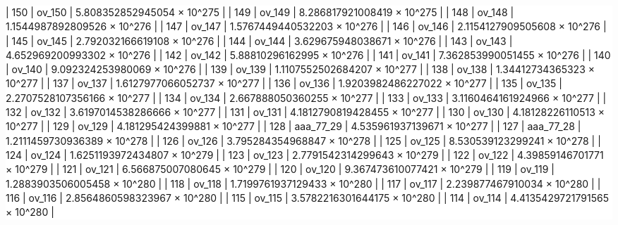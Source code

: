 | 150 | ov_150 | 5.808352852945054 × 10^275 |
| 149 | ov_149 | 8.286817921008419 × 10^275 |
| 148 | ov_148 | 1.1544987892809526 × 10^276 |
| 147 | ov_147 | 1.5767449440532203 × 10^276 |
| 146 | ov_146 | 2.1154127909505608 × 10^276 |
| 145 | ov_145 | 2.792032166619108 × 10^276 |
| 144 | ov_144 | 3.629675948038671 × 10^276 |
| 143 | ov_143 | 4.652969200993302 × 10^276 |
| 142 | ov_142 | 5.88810296162995 × 10^276 |
| 141 | ov_141 | 7.362853990051455 × 10^276 |
| 140 | ov_140 | 9.092324253980069 × 10^276 |
| 139 | ov_139 | 1.1107552502684207 × 10^277 |
| 138 | ov_138 | 1.34412734365323 × 10^277 |
| 137 | ov_137 | 1.6127977066052737 × 10^277 |
| 136 | ov_136 | 1.9203982486227022 × 10^277 |
| 135 | ov_135 | 2.2707528107356166 × 10^277 |
| 134 | ov_134 | 2.667888050360255 × 10^277 |
| 133 | ov_133 | 3.1160464161924966 × 10^277 |
| 132 | ov_132 | 3.6197014538286666 × 10^277 |
| 131 | ov_131 | 4.1812790819428455 × 10^277 |
| 130 | ov_130 | 4.18128226110513 × 10^277 |
| 129 | ov_129 | 4.181295424399881 × 10^277 |
| 128 | aaa_77_29 | 4.535961937139671 × 10^277 |
| 127 | aaa_77_28 | 1.2111459730936389 × 10^278 |
| 126 | ov_126 | 3.795284354968847 × 10^278 |
| 125 | ov_125 | 8.530539123299241 × 10^278 |
| 124 | ov_124 | 1.6251193972434807 × 10^279 |
| 123 | ov_123 | 2.7791542314299643 × 10^279 |
| 122 | ov_122 | 4.39859146701771 × 10^279 |
| 121 | ov_121 | 6.566875007080645 × 10^279 |
| 120 | ov_120 | 9.367473610077421 × 10^279 |
| 119 | ov_119 | 1.2883903506005458 × 10^280 |
| 118 | ov_118 | 1.7199761937129433 × 10^280 |
| 117 | ov_117 | 2.239877467910034 × 10^280 |
| 116 | ov_116 | 2.8564860598323967 × 10^280 |
| 115 | ov_115 | 3.5782216301644175 × 10^280 |
| 114 | ov_114 | 4.4135429721791565 × 10^280 |